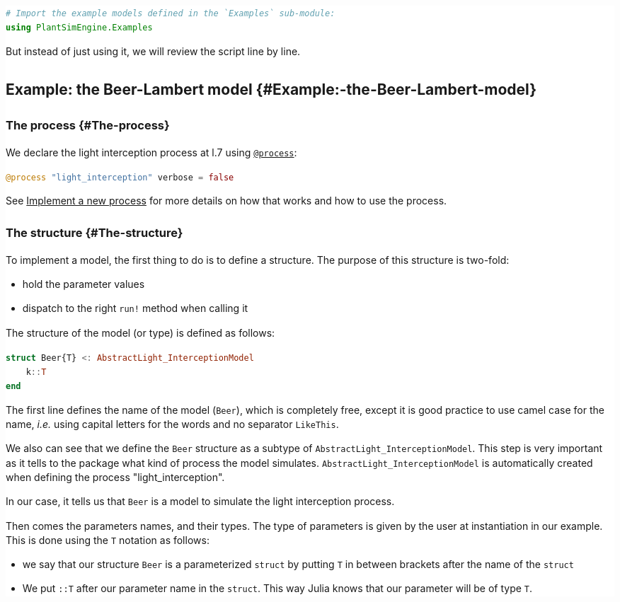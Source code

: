 ```julia
# Import the example models defined in the `Examples` sub-module:
using PlantSimEngine.Examples
```


But instead of just using it, we will review the script line by line.

## Example: the Beer-Lambert model {#Example:-the-Beer-Lambert-model}

### The process {#The-process}

We declare the light interception process at l.7 using [`@process`](/API#PlantSimEngine.@process-Tuple{Any,%20Vararg{Any}}): 

```julia
@process "light_interception" verbose = false
```


See [Implement a new process](/extending/implement_a_process#Implement-a-new-process) for more details on how that works and how to use the process.

### The structure {#The-structure}

To implement a model, the first thing to do is to define a structure. The purpose of this structure is two-fold:
- hold the parameter values
  
- dispatch to the right `run!` method when calling it
  

The structure of the model (or type) is defined as follows:

```julia
struct Beer{T} <: AbstractLight_InterceptionModel
    k::T
end
```


The first line defines the name of the model (`Beer`), which is completely free, except it is good practice to use camel case for the name, _i.e._ using capital letters for the words and no separator `LikeThis`. 

We also can see that we define the `Beer` structure as a subtype of `AbstractLight_InterceptionModel`. This step is very important as it tells to the package what kind of process the model simulates. `AbstractLight_InterceptionModel` is automatically created when defining the process &quot;light_interception&quot;.

In our case, it tells us that `Beer` is a model to simulate the light interception process.

Then comes the parameters names, and their types. The type of parameters is given by the user at instantiation in our example. This is done using the `T` notation as follows:
- we say that our structure `Beer` is a parameterized `struct` by putting `T` in between brackets after the name of the `struct`
  
- We put `::T` after our parameter name in the `struct`. This way Julia knows that our parameter will be of type `T`.
  